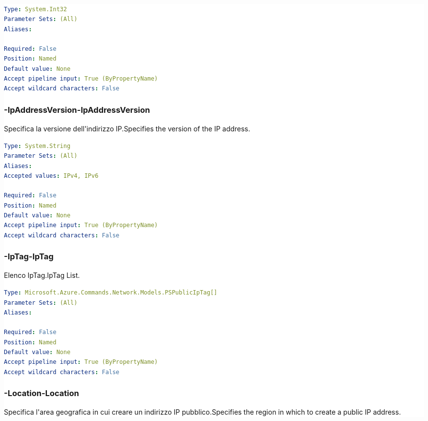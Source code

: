 ```yaml
Type: System.Int32
Parameter Sets: (All)
Aliases:

Required: False
Position: Named
Default value: None
Accept pipeline input: True (ByPropertyName)
Accept wildcard characters: False
```

### <span data-ttu-id="8aa99-145">-IpAddressVersion</span><span class="sxs-lookup"><span data-stu-id="8aa99-145">-IpAddressVersion</span></span>
<span data-ttu-id="8aa99-146">Specifica la versione dell'indirizzo IP.</span><span class="sxs-lookup"><span data-stu-id="8aa99-146">Specifies the version of the IP address.</span></span>

```yaml
Type: System.String
Parameter Sets: (All)
Aliases:
Accepted values: IPv4, IPv6

Required: False
Position: Named
Default value: None
Accept pipeline input: True (ByPropertyName)
Accept wildcard characters: False
```

### <span data-ttu-id="8aa99-147">-IpTag</span><span class="sxs-lookup"><span data-stu-id="8aa99-147">-IpTag</span></span>
<span data-ttu-id="8aa99-148">Elenco IpTag.</span><span class="sxs-lookup"><span data-stu-id="8aa99-148">IpTag List.</span></span>

```yaml
Type: Microsoft.Azure.Commands.Network.Models.PSPublicIpTag[]
Parameter Sets: (All)
Aliases:

Required: False
Position: Named
Default value: None
Accept pipeline input: True (ByPropertyName)
Accept wildcard characters: False
```

### <span data-ttu-id="8aa99-149">-Location</span><span class="sxs-lookup"><span data-stu-id="8aa99-149">-Location</span></span>
<span data-ttu-id="8aa99-150">Specifica l'area geografica in cui creare un indirizzo IP pubblico.</span><span class="sxs-lookup"><span data-stu-id="8aa99-150">Specifies the region in which to create a public IP address.</span></span>
